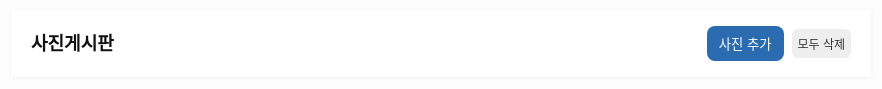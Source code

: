 <!DOCTYPE html>
<html lang="ko">
<head>
  <meta charset="utf-8" />
  <meta name="viewport" content="width=device-width,initial-scale=1" />
  <title>간단한 사진게시판</title>
  <style>
    :root{--bg:#f7f7f8;--card:#ffffff;--accent:#2b6cb0}
    body{font-family:system-ui,-apple-system,Segoe UI,Roboto,'Noto Sans KR',sans-serif;margin:0;background:var(--bg);color:#111}
    header{background:var(--card);padding:16px 20px;display:flex;align-items:center;justify-content:space-between;box-shadow:0 1px 4px rgba(0,0,0,.06)}
    h1{font-size:18px;margin:0}
    main{padding:18px;max-width:1000px;margin:20px auto}
    .controls{display:flex;gap:8px;align-items:center}
    button{background:var(--accent);color:#fff;border:0;padding:8px 12px;border-radius:8px;cursor:pointer}
    .gallery{display:grid;grid-template-columns:repeat(auto-fill,minmax(180px,1fr));gap:12px}
    .card{background:var(--card);border-radius:10px;overflow:hidden;box-shadow:0 4px 12px rgba(0,0,0,.06);display:flex;flex-direction:column}
    .card img{width:100%;height:180px;object-fit:cover;display:block}
    .card .meta{padding:8px 10px;display:flex;justify-content:space-between;align-items:center;font-size:13px}
    .card .meta .time{color:#666}
    .card .actions{display:flex;gap:6px}
    .small{background:#eee;color:#333;padding:6px;border-radius:6px;font-size:12px;border:0}

    /* 모달 스타일 */
    .modal-backdrop{position:fixed;inset:0;background:rgba(0,0,0,.45);display:flex;align-items:center;justify-content:center;z-index:30}
    .modal{width:420px;max-width:94%;background:var(--card);border-radius:10px;padding:16px;box-shadow:0 8px 30px rgba(0,0,0,.3)}
    .form-row{display:flex;flex-direction:column;gap:6px;margin-bottom:10px}
    label{font-size:13px;color:#333}
    input[type="text"],input[type="file"]{padding:8px;border-radius:8px;border:1px solid #ddd;font-size:14px}
    .btn-row{display:flex;justify-content:flex-end;gap:8px;margin-top:8px}

    /* 전체보기 모달 */
    .viewer img{max-width:90vw;max-height:80vh;border-radius:8px;display:block}
    .hidden{display:none}

    footer{max-width:1000px;margin:0 auto;padding:20px;text-align:center;color:#666}
  </style>
</head>
<body>
  <header>
    <h1>사진게시판</h1>
    <div class="controls">
      <button id="addBtn">사진 추가</button>
      <button id="clearBtn" class="small">모두 삭제</button>
    </div>
  </header>
